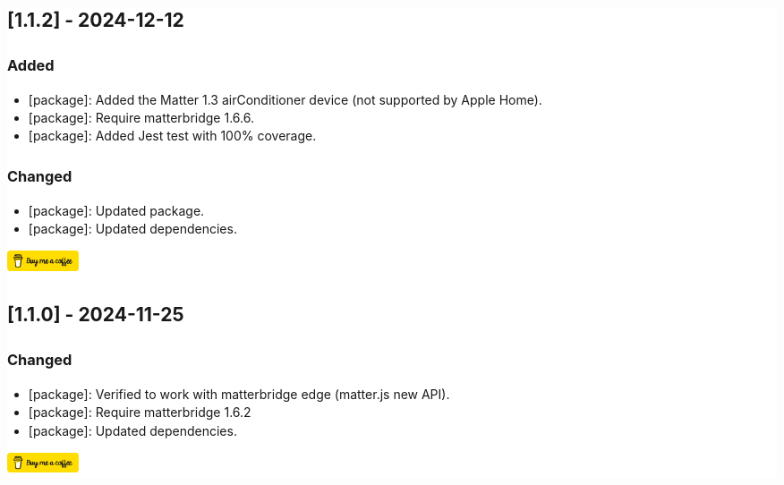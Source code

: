 ## [1.1.2] - 2024-12-12

### Added

- [package]: Added the Matter 1.3 airConditioner device (not supported by Apple Home).
- [package]: Require matterbridge 1.6.6.
- [package]: Added Jest test with 100% coverage.

### Changed

- [package]: Updated package.
- [package]: Updated dependencies.

<a href="https://www.buymeacoffee.com/luligugithub">
  <img src="bmc-button.svg" alt="Buy me a coffee" width="80">
</a>

## [1.1.0] - 2024-11-25

### Changed

- [package]: Verified to work with matterbridge edge (matter.js new API).
- [package]: Require matterbridge 1.6.2
- [package]: Updated dependencies.

<a href="https://www.buymeacoffee.com/luligugithub">
  <img src="bmc-button.svg" alt="Buy me a coffee" width="80">
</a>
